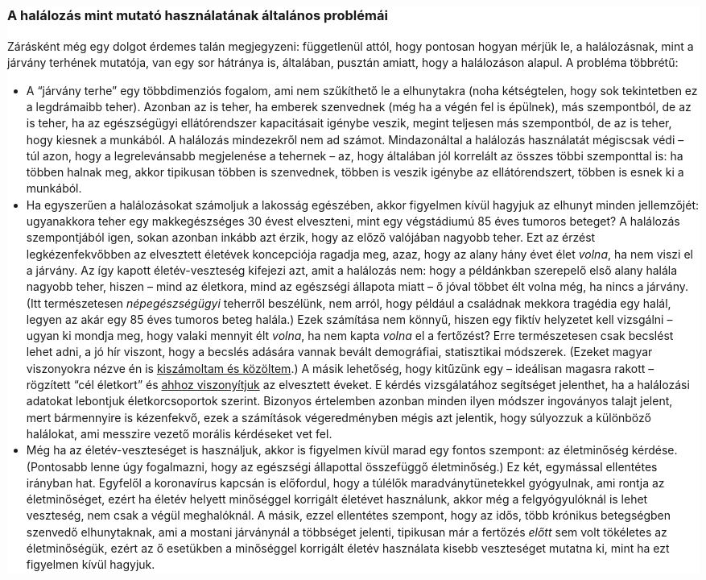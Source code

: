 ### A halálozás mint mutató használatának általános problémái

Zárásként még egy dolgot érdemes talán megjegyzeni: függetlenül attól,
hogy pontosan hogyan mérjük le, a halálozásnak, mint a járvány terhének
mutatója, van egy sor hátránya is, általában, pusztán amiatt, hogy a
halálozáson alapul. A probléma többrétű:

- A “járvány terhe” egy többdimenziós fogalom, ami nem szűkíthető le a
  elhunytakra (noha kétségtelen, hogy sok tekintetben ez a legdrámaibb
  teher). Azonban az is teher, ha emberek szenvednek (még ha a végén fel
  is épülnek), más szempontból, de az is teher, ha az egészségügyi
  ellátórendszer kapacitásait igénybe veszik, megint teljesen más
  szempontból, de az is teher, hogy kiesnek a munkából. A halálozás
  mindezekről nem ad számot. Mindazonáltal a halálozás használatát
  mégiscsak védi – túl azon, hogy a legrelevánsabb megjelenése a
  tehernek – az, hogy általában jól korrelált az összes többi
  szemponttal is: ha többen halnak meg, akkor tipikusan többen is
  szenvednek, többen is veszik igénybe az ellátórendszert, többen is
  esnek ki a munkából.
- Ha egyszerűen a halálozásokat számoljuk a lakosság egészében, akkor
  figyelmen kívül hagyjuk az elhunyt minden jellemzőjét: ugyanakkora
  teher egy makkegészséges 30 évest elveszteni, mint egy végstádiumú 85
  éves tumoros beteget? A halálozás szempontjából igen, sokan azonban
  inkább azt érzik, hogy az előző valójában nagyobb teher. Ezt az érzést
  legkézenfekvőbben az elvesztett életévek koncepciója ragadja meg,
  azaz, hogy az alany hány évet élet *volna*, ha nem viszi el a járvány.
  Az így kapott életév-veszteség kifejezi azt, amit a halálozás nem:
  hogy a példánkban szerepelő első alany halála nagyobb teher, hiszen –
  mind az életkora, mind az egészségi állapota miatt – ő jóval többet
  élt volna még, ha nincs a járvány. (Itt természetesen
  *népegészségügyi* teherről beszélünk, nem arról, hogy például a
  családnak mekkora tragédia egy halál, legyen az akár egy 85 éves
  tumoros beteg halála.) Ezek számítása nem könnyű, hiszen egy fiktív
  helyzetet kell vizsgálni – ugyan ki mondja meg, hogy valaki mennyit
  élt *volna*, ha nem kapta *volna* el a fertőzést? Erre természetesen
  csak becslést lehet adni, a jó hír viszont, hogy a becslés adására
  vannak bevált demográfiai, statisztikai módszerek. (Ezeket magyar
  viszonyokra nézve én is [kiszámoltam és
  közöltem](https://link.springer.com/article/10.1007/s10654-021-00774-0).)
  A másik lehetőség, hogy kitűzünk egy – ideálisan magasra rakott –
  rögzített “cél életkort” és [ahhoz
  viszonyítjuk](https://link.springer.com/article/10.1007/s10654-022-00854-9)
  az elvesztett éveket. E kérdés vizsgálatához segítséget jelenthet, ha
  a halálozási adatokat lebontjuk életkorcsoportok szerint. Bizonyos
  értelemben azonban minden ilyen módszer ingoványos talajt jelent, mert
  bármennyire is kézenfekvő, ezek a számítások végeredményben mégis azt
  jelentik, hogy súlyozzuk a különböző halálokat, ami messzire vezető
  morális kérdéseket vet fel.
- Még ha az életév-veszteséget is használjuk, akkor is figyelmen kívül
  marad egy fontos szempont: az életminőség kérdése. (Pontosabb lenne
  úgy fogalmazni, hogy az egészségi állapottal összefüggő életminőség.)
  Ez két, egymással ellentétes irányban hat. Egyfelől a koronavírus
  kapcsán is előfordul, hogy a túlélők maradványtünetekkel gyógyulnak,
  ami rontja az életminőséget, ezért ha életév helyett minőséggel
  korrigált életévet használunk, akkor még a felgyógyulóknál is lehet
  veszteség, nem csak a végül meghalóknál. A másik, ezzel ellentétes
  szempont, hogy az idős, több krónikus betegségben szenvedő
  elhunytaknak, ami a mostani járványnál a többséget jelenti, tipikusan
  már a fertőzés *előtt* sem volt tökéletes az életminőségük, ezért az ő
  esetükben a minőséggel korrigált életév használata kisebb veszteséget
  mutatna ki, mint ha ezt figyelmen kívül hagyjuk.
